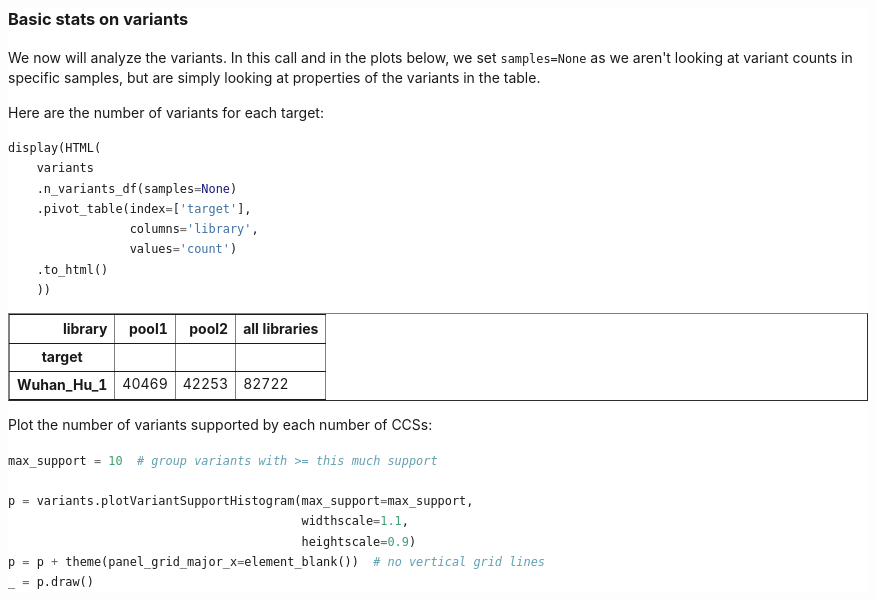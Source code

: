 ### Basic stats on variants
We now will analyze the variants.
In this call and in the plots below, we set `samples=None` as we aren't looking at variant counts in specific samples, but are simply looking at properties of the variants in the table.

Here are the number of variants for each target:


```python
display(HTML(
    variants
    .n_variants_df(samples=None)
    .pivot_table(index=['target'],
                 columns='library',
                 values='count')
    .to_html()
    ))
```


<table border="1" class="dataframe">
  <thead>
    <tr style="text-align: right;">
      <th>library</th>
      <th>pool1</th>
      <th>pool2</th>
      <th>all libraries</th>
    </tr>
    <tr>
      <th>target</th>
      <th></th>
      <th></th>
      <th></th>
    </tr>
  </thead>
  <tbody>
    <tr>
      <th>Wuhan_Hu_1</th>
      <td>40469</td>
      <td>42253</td>
      <td>82722</td>
    </tr>
  </tbody>
</table>


Plot the number of variants supported by each number of CCSs:


```python
max_support = 10  # group variants with >= this much support

p = variants.plotVariantSupportHistogram(max_support=max_support,
                                         widthscale=1.1,
                                         heightscale=0.9)
p = p + theme(panel_grid_major_x=element_blank())  # no vertical grid lines
_ = p.draw()
```
